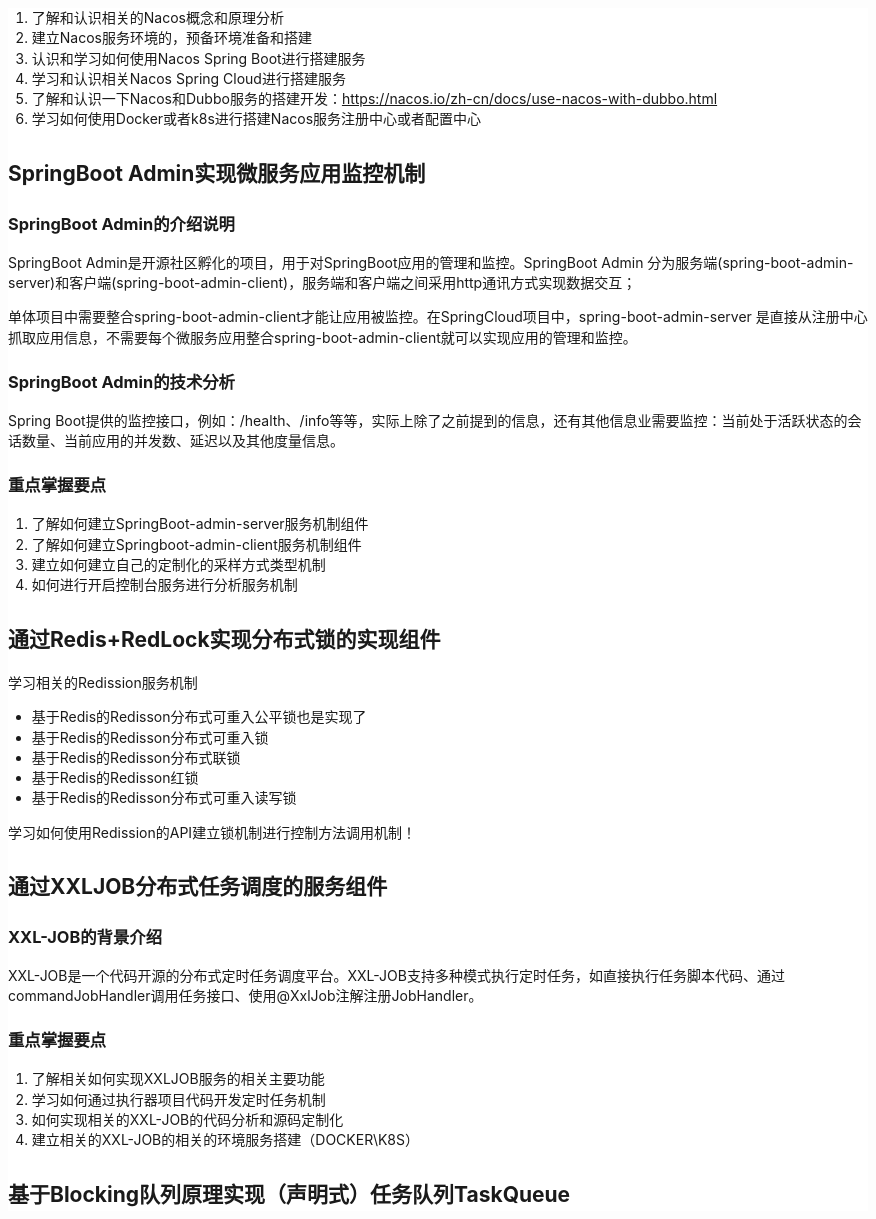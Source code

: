1. 了解和认识相关的Nacos概念和原理分析
2.  建立Nacos服务环境的，预备环境准备和搭建
3. 认识和学习如何使用Nacos Spring Boot进行搭建服务
4. 学习和认识相关Nacos Spring Cloud进行搭建服务
5. 了解和认识一下Nacos和Dubbo服务的搭建开发：https://nacos.io/zh-cn/docs/use-nacos-with-dubbo.html
6. 学习如何使用Docker或者k8s进行搭建Nacos服务注册中心或者配置中心

## SpringBoot Admin实现微服务应用监控机制

### SpringBoot Admin的介绍说明
SpringBoot Admin是开源社区孵化的项目，用于对SpringBoot应用的管理和监控。SpringBoot Admin 分为服务端(spring-boot-admin-server)和客户端(spring-boot-admin-client)，服务端和客户端之间采用http通讯方式实现数据交互；

单体项目中需要整合spring-boot-admin-client才能让应用被监控。在SpringCloud项目中，spring-boot-admin-server 是直接从注册中心抓取应用信息，不需要每个微服务应用整合spring-boot-admin-client就可以实现应用的管理和监控。

### SpringBoot Admin的技术分析
Spring Boot提供的监控接口，例如：/health、/info等等，实际上除了之前提到的信息，还有其他信息业需要监控：当前处于活跃状态的会话数量、当前应用的并发数、延迟以及其他度量信息。

### 重点掌握要点
1. 了解如何建立SpringBoot-admin-server服务机制组件
2. 了解如何建立Springboot-admin-client服务机制组件
3. 建立如何建立自己的定制化的采样方式类型机制
4. 如何进行开启控制台服务进行分析服务机制

## 通过Redis+RedLock实现分布式锁的实现组件

学习相关的Redission服务机制

- 基于Redis的Redisson分布式可重入公平锁也是实现了
- 基于Redis的Redisson分布式可重入锁
- 基于Redis的Redisson分布式联锁
- 基于Redis的Redisson红锁
- 基于Redis的Redisson分布式可重入读写锁

学习如何使用Redission的API建立锁机制进行控制方法调用机制！

## 通过XXLJOB分布式任务调度的服务组件

### XXL-JOB的背景介绍

XXL-JOB是一个代码开源的分布式定时任务调度平台。XXL-JOB支持多种模式执行定时任务，如直接执行任务脚本代码、通过commandJobHandler调用任务接口、使用@XxlJob注解注册JobHandler。

### 重点掌握要点
1. 了解相关如何实现XXLJOB服务的相关主要功能
2. 学习如何通过执行器项目代码开发定时任务机制
3. 如何实现相关的XXL-JOB的代码分析和源码定制化
4. 建立相关的XXL-JOB的相关的环境服务搭建（DOCKER\K8S）

## 基于Blocking队列原理实现（声明式）任务队列TaskQueue
